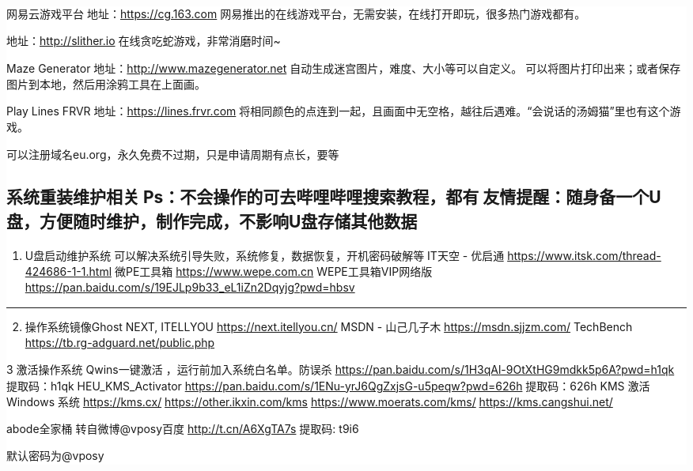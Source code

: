 网易云游戏平台
地址：https://cg.163.com
网易推出的在线游戏平台，无需安装，在线打开即玩，很多热门​游戏都有。​

地址：http://slither.io
在线贪吃蛇游戏，非常消磨时间~

Maze Generator
地址：http://www.mazegenerator.net
自动生成迷宫图片，难度、大小等可以自定义。
可以将图片打印出来；或者保存图片到本地，然后用涂鸦工具在上面画。

Play Lines FRVR
地址：https://lines.frvr.com
将相同颜色的点连到一起，且画面中无空格，越往后遇难。“会说话的汤姆猫”里也有这个游戏。

可以注册域名eu.org，永久免费不过期，只是申请周期有点长，要等

系统重装维护相关
Ps：不会操作的可去哔哩哔哩搜索教程，都有
友情提醒：随身备一个U盘，方便随时维护，制作完成，不影响U盘存储其他数据
---------------
1. U盘启动维护系统
可以解决系统引导失败，系统修复，数据恢复，开机密码破解等
IT天空 - 优启通 
https://www.itsk.com/thread-424686-1-1.html
微PE工具箱
https://www.wepe.com.cn
WEPE工具箱VIP网络版
https://pan.baidu.com/s/19EJLp9b33_eL1iZn2Dqyjg?pwd=hbsv

---------------
2. 操作系统镜像Ghost
NEXT, ITELLYOU
https://next.itellyou.cn/
MSDN - 山己几子木
https://msdn.sjjzm.com/
TechBench
https://tb.rg-adguard.net/public.php

3 激活操作系统
Qwins一键激活 ，运行前加入系统白名单。防误杀
https://pan.baidu.com/s/1H3qAl-9OtXtHG9mdkk5p6A?pwd=h1qk 提取码：h1qk 
HEU_KMS_Activator
https://pan.baidu.com/s/1ENu-yrJ6QgZxjsG-u5peqw?pwd=626h 提取码：626h
KMS 激活 Windows 系统
https://kms.cx/
https://other.ikxin.com/kms
https://www.moerats.com/kms/
https://kms.cangshui.net/

abode全家桶
转自微博@vposy百度  http://t.cn/A6XgTA7s 提取码: t9i6 

默认密码为@vposy
